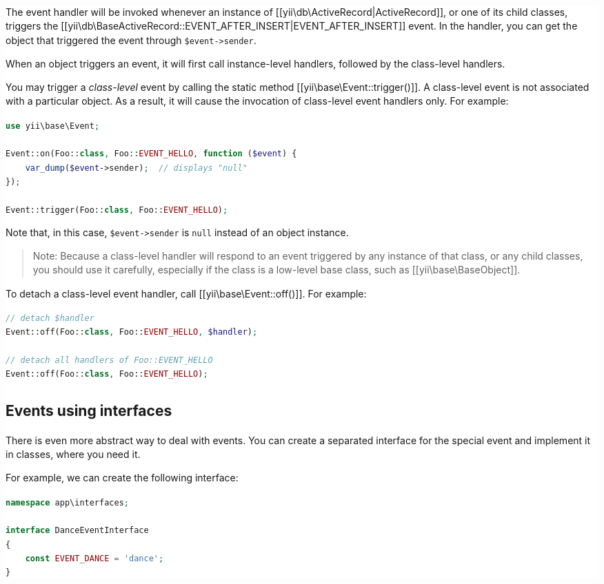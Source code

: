 The event handler will be invoked whenever an instance of [[yii\db\ActiveRecord|ActiveRecord]], or one of its child classes, triggers
the [[yii\db\BaseActiveRecord::EVENT_AFTER_INSERT|EVENT_AFTER_INSERT]] event. In the handler, you can get the object
that triggered the event through `$event->sender`.

When an object triggers an event, it will first call instance-level handlers, followed by the class-level handlers.

You may trigger a *class-level* event by calling the static method [[yii\base\Event::trigger()]]. A class-level
event is not associated with a particular object. As a result, it will cause the invocation of class-level event
handlers only. For example:

```php
use yii\base\Event;

Event::on(Foo::class, Foo::EVENT_HELLO, function ($event) {
    var_dump($event->sender);  // displays "null"
});

Event::trigger(Foo::class, Foo::EVENT_HELLO);
```

Note that, in this case, `$event->sender` is `null` instead of an object instance.

> Note: Because a class-level handler will respond to an event triggered by any instance of that class, or any child
  classes, you should use it carefully, especially if the class is a low-level base class, such as [[yii\base\BaseObject]].

To detach a class-level event handler, call [[yii\base\Event::off()]]. For example:

```php
// detach $handler
Event::off(Foo::class, Foo::EVENT_HELLO, $handler);

// detach all handlers of Foo::EVENT_HELLO
Event::off(Foo::class, Foo::EVENT_HELLO);
```


Events using interfaces <span id="interface-level-event-handlers"></span>
-------------

There is even more abstract way to deal with events. You can create a separated interface for the special event and
implement it in classes, where you need it.

For example, we can create the following interface:

```php
namespace app\interfaces;

interface DanceEventInterface
{
    const EVENT_DANCE = 'dance';
}
```
